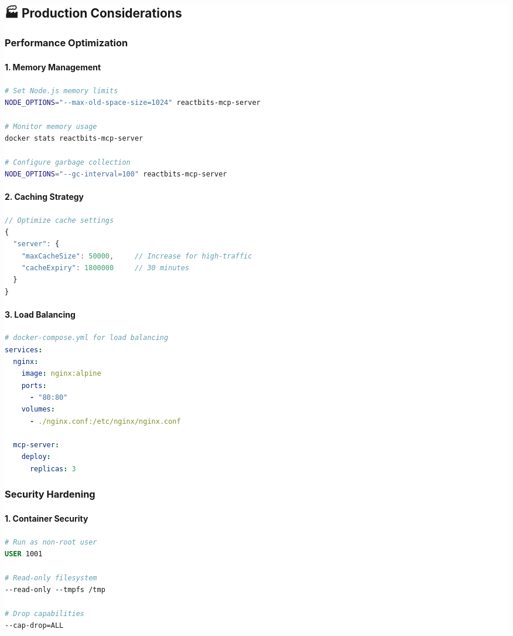 ```bash
```

## 🏭 Production Considerations

### Performance Optimization

#### 1. Memory Management
```bash
# Set Node.js memory limits
NODE_OPTIONS="--max-old-space-size=1024" reactbits-mcp-server

# Monitor memory usage
docker stats reactbits-mcp-server

# Configure garbage collection
NODE_OPTIONS="--gc-interval=100" reactbits-mcp-server
```

#### 2. Caching Strategy
```javascript
// Optimize cache settings
{
  "server": {
    "maxCacheSize": 50000,     // Increase for high-traffic
    "cacheExpiry": 1800000     // 30 minutes
  }
}
```

#### 3. Load Balancing
```yaml
# docker-compose.yml for load balancing
services:
  nginx:
    image: nginx:alpine
    ports:
      - "80:80"
    volumes:
      - ./nginx.conf:/etc/nginx/nginx.conf
  
  mcp-server:
    deploy:
      replicas: 3
```

### Security Hardening

#### 1. Container Security
```dockerfile
# Run as non-root user
USER 1001

# Read-only filesystem
--read-only --tmpfs /tmp

# Drop capabilities
--cap-drop=ALL
```
